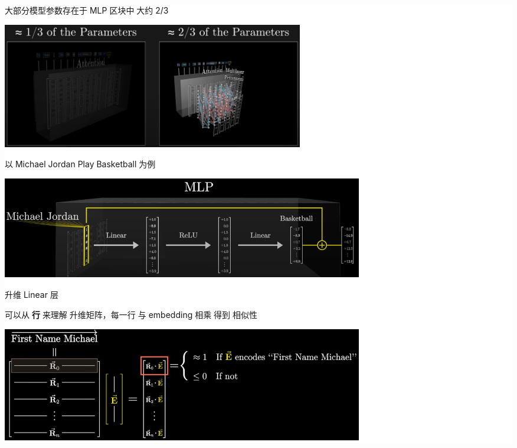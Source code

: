 大部分模型参数存在于 MLP 区块中 大约 2/3

<img src="Pics/3b1b077.png" width=500>

以 Michael Jordan Play Basketball 为例

<img src="Pics/3b1b078.png" width=600>

升维 Linear 层

可以从 **行** 来理解 升维矩阵，每一行 与 embedding 相乘 得到 相似性

<img src="Pics/3b1b081.png" width=600>
